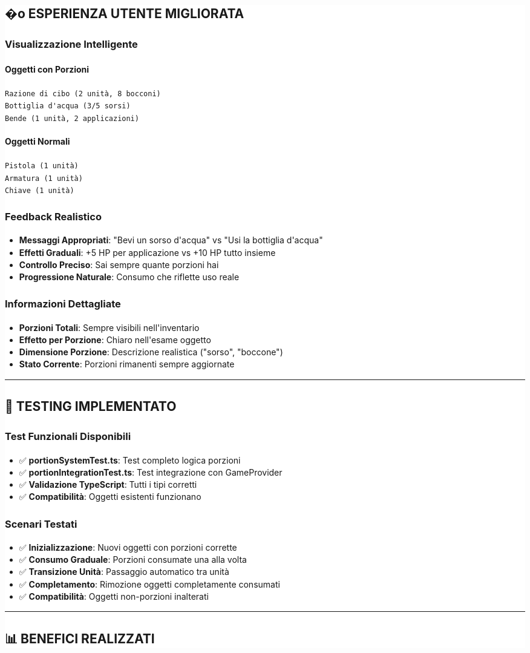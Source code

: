 ## �o **ESPERIENZA UTENTE MIGLIORATA**

### **Visualizzazione Intelligente**

#### **Oggetti con Porzioni**
```
Razione di cibo (2 unità, 8 bocconi)
Bottiglia d'acqua (3/5 sorsi)
Bende (1 unità, 2 applicazioni)
```

#### **Oggetti Normali**
```
Pistola (1 unità)
Armatura (1 unità)
Chiave (1 unità)
```

### **Feedback Realistico**
- **Messaggi Appropriati**: "Bevi un sorso d'acqua" vs "Usi la bottiglia d'acqua"
- **Effetti Graduali**: +5 HP per applicazione vs +10 HP tutto insieme
- **Controllo Preciso**: Sai sempre quante porzioni hai
- **Progressione Naturale**: Consumo che riflette uso reale

### **Informazioni Dettagliate**
- **Porzioni Totali**: Sempre visibili nell'inventario
- **Effetto per Porzione**: Chiaro nell'esame oggetto
- **Dimensione Porzione**: Descrizione realistica ("sorso", "boccone")
- **Stato Corrente**: Porzioni rimanenti sempre aggiornate

---

## 🧪 **TESTING IMPLEMENTATO**

### **Test Funzionali Disponibili**
- ✅ **portionSystemTest.ts**: Test completo logica porzioni
- ✅ **portionIntegrationTest.ts**: Test integrazione con GameProvider
- ✅ **Validazione TypeScript**: Tutti i tipi corretti
- ✅ **Compatibilità**: Oggetti esistenti funzionano

### **Scenari Testati**
- ✅ **Inizializzazione**: Nuovi oggetti con porzioni corrette
- ✅ **Consumo Graduale**: Porzioni consumate una alla volta
- ✅ **Transizione Unità**: Passaggio automatico tra unità
- ✅ **Completamento**: Rimozione oggetti completamente consumati
- ✅ **Compatibilità**: Oggetti non-porzioni inalterati

---

## 📊 **BENEFICI REALIZZATI**
